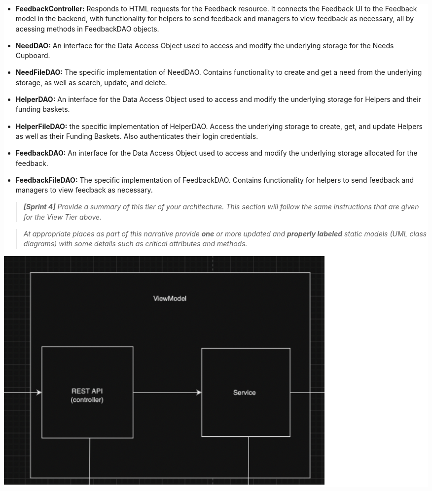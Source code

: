 - **FeedbackController:** Responds to HTML requests for the Feedback resource. It connects the Feedback UI to the Feedback model
in the backend, with functionality for helpers to send feedback and managers to view feedback as necessary, all by acessing
methods in FeedbackDAO objects.

- **NeedDAO:** An interface for the Data Access Object used to access and modify the underlying storage
for the Needs Cupboard.

- **NeedFileDAO:** The specific implementation of NeedDAO. Contains functionality to create and get a need from
the underlying storage, as well as search, update, and delete.

- **HelperDAO:** An interface for the Data Access Object used to access and modify the underlying storage for
Helpers and their funding baskets.

- **HelperFileDAO:** the specific implementation of HelperDAO. Access the underlying storage to create, 
get, and update Helpers as well as their Funding Baskets. Also authenticates their login credentials.

- **FeedbackDAO:** An interface for the Data Access Object used to access and modify the underlying storage
allocated for the feedback.

- **FeedbackFileDAO:** The specific implementation of FeedbackDAO. Contains functionality for helpers to send feedback
and managers to view feedback as necessary.

> _**[Sprint 4]** Provide a summary of this tier of your architecture. This
> section will follow the same instructions that are given for the View
> Tier above._

> _At appropriate places as part of this narrative provide **one** or more updated and **properly labeled**
> static models (UML class diagrams) with some details such as critical attributes and methods._
> 
![Replace with your ViewModel Tier class diagram 1, etc.](ViewModel-Tier.png)
